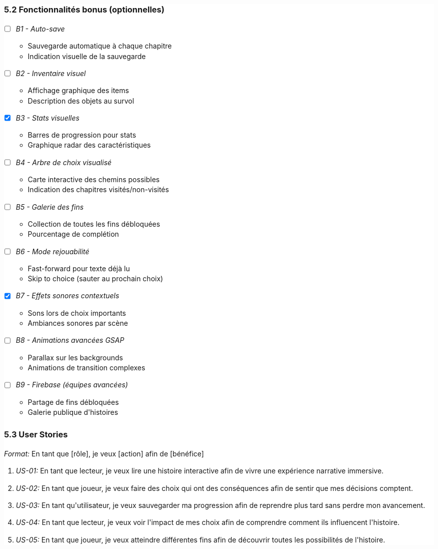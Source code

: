 ### 5.2 Fonctionnalités bonus (optionnelles)

- [ ] *B1 - Auto-save*
  - Sauvegarde automatique à chaque chapitre
  - Indication visuelle de la sauvegarde

- [ ] *B2 - Inventaire visuel*
  - Affichage graphique des items
  - Description des objets au survol

- [X] *B3 - Stats visuelles*
  - Barres de progression pour stats
  - Graphique radar des caractéristiques

- [ ] *B4 - Arbre de choix visualisé*
  - Carte interactive des chemins possibles
  - Indication des chapitres visités/non-visités

- [ ] *B5 - Galerie des fins*
  - Collection de toutes les fins débloquées
  - Pourcentage de complétion

- [ ] *B6 - Mode rejouabilité*
  - Fast-forward pour texte déjà lu
  - Skip to choice (sauter au prochain choix)

- [X] *B7 - Effets sonores contextuels*
  - Sons lors de choix importants
  - Ambiances sonores par scène

- [ ] *B8 - Animations avancées GSAP*
  - Parallax sur les backgrounds
  - Animations de transition complexes

- [ ] *B9 - Firebase (équipes avancées)*
  - Partage de fins débloquées
  - Galerie publique d'histoires

### 5.3 User Stories

*Format:* En tant que [rôle], je veux [action] afin de [bénéfice]

1. *US-01:* En tant que lecteur, je veux lire une histoire interactive afin de vivre une expérience narrative immersive.

2. *US-02:* En tant que joueur, je veux faire des choix qui ont des conséquences afin de sentir que mes décisions comptent.

3. *US-03:* En tant qu'utilisateur, je veux sauvegarder ma progression afin de reprendre plus tard sans perdre mon avancement.

4. *US-04:* En tant que lecteur, je veux voir l'impact de mes choix afin de comprendre comment ils influencent l'histoire.

5. *US-05:* En tant que joueur, je veux atteindre différentes fins afin de découvrir toutes les possibilités de l'histoire.
